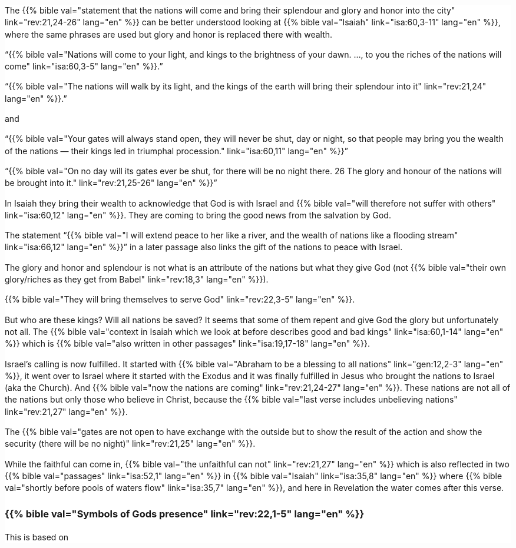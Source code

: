 The {{% bible val="statement that the nations will come and bring their splendour and glory and honor into the city" link="rev:21,24-26" lang="en" %}} can be better understood looking at {{% bible val="Isaiah" link="isa:60,3-11" lang="en" %}}, where the same phrases are used but glory and honor is replaced there with wealth.

“{{% bible val="Nations will come to your light, and kings to the brightness of your dawn. …, to you the riches of the nations will come" link="isa:60,3-5" lang="en" %}}.”

“{{% bible val="The nations will walk by its light, and the kings of the earth will bring their splendour into it" link="rev:21,24" lang="en" %}}.”

and

“{{% bible val="Your gates will always stand open, they will never be shut, day or night, so that people may bring you the wealth of the nations — their kings led in triumphal procession." link="isa:60,11" lang="en" %}}”

“{{% bible val="On no day will its gates ever be shut, for there will be no night there. 26 The glory and honour of the nations will be brought into it." link="rev:21,25-26" lang="en" %}}”

In Isaiah they bring their wealth to acknowledge that God is with Israel and {{% bible val="will therefore not suffer with others" link="isa:60,12" lang="en" %}}. They are coming to bring the good news from the salvation by God.

The statement “{{% bible val="I will extend peace to her like a river, and the wealth of nations like a flooding stream" link="isa:66,12" lang="en" %}}” in a later passage also links the gift of the nations to peace with Israel.

The glory and honor and splendour is not what is an attribute of the nations but what they give God (not {{% bible val="their own glory/riches as they get from Babel" link="rev:18,3" lang="en" %}}).

{{% bible val="They will bring themselves to serve God" link="rev:22,3-5" lang="en" %}}.

But who are these kings? Will all nations be saved? It seems that some of them repent and give God the glory but unfortunately not all. The {{% bible val="context in Isaiah which we look at before describes good and bad kings" link="isa:60,1-14" lang="en" %}} which is {{% bible val="also written in other passages" link="isa:19,17-18" lang="en" %}}.

Israel’s calling is now fulfilled. It started with {{% bible val="Abraham to be a blessing to all nations" link="gen:12,2-3" lang="en" %}}, it went over to Israel where it started with the Exodus and it was finally fulfilled in Jesus who brought the nations to Israel (aka the Church). And {{% bible val="now the nations are coming" link="rev:21,24-27" lang="en" %}}. These nations are not all of the nations but only those who believe in Christ, because the {{% bible val="last verse includes unbelieving nations" link="rev:21,27" lang="en" %}}.

The {{% bible val="gates are not open to have exchange with the outside but to show the result of the action and show the security (there will be no night)" link="rev:21,25" lang="en" %}}.

While the faithful can come in, {{% bible val="the unfaithful can not" link="rev:21,27" lang="en" %}} which is also reflected in two {{% bible val="passages" link="isa:52,1" lang="en" %}} in {{% bible val="Isaiah" link="isa:35,8" lang="en" %}} where {{% bible val="shortly before pools of waters flow" link="isa:35,7" lang="en" %}}, and here in Revelation the water comes after this verse.

### {{% bible val="Symbols of Gods presence" link="rev:22,1-5" lang="en" %}}

<a name="38e5"></a>
This is based on
